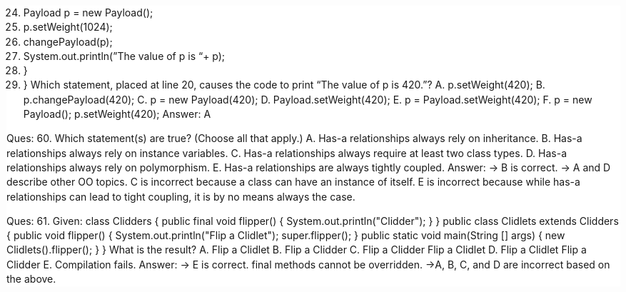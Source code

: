 24. Payload p = new Payload();
25. p.setWeight(1024);
26. changePayload(p);
27. System.out.println(”The value of p is “+ p);
28. }
29. }
Which statement, placed at line 20, causes the code to print “The
value of p is 420.”?
A. p.setWeight(420);
B. p.changePayload(420);
C. p = new Payload(420);
D. Payload.setWeight(420);
E. p = Payload.setWeight(420);
F. p = new Payload();
p.setWeight(420);
Answer: A

Ques: 60. Which statement(s) are true? (Choose all that apply.)
A. Has-a relationships always rely on inheritance.
B. Has-a relationships always rely on instance variables. C. Has-a relationships always require at least two class types.
D. Has-a relationships always rely on polymorphism.
E. Has-a relationships are always tightly coupled.
Answer:
->  B is correct.
-> A and D describe other OO topics. C is incorrect because a class can have an instance of itself. E is incorrect because while has-a relationships can lead to tight coupling, it is by no means always the case.

Ques: 61. Given:
class Clidders {
public final void flipper() { System.out.println("Clidder"); }
}
public class Clidlets extends Clidders {
public void flipper() {
System.out.println("Flip a Clidlet");
super.flipper();
}
public static void main(String [] args) {
new Clidlets().flipper();
}
}
What is the result?
A. Flip a Clidlet
B. Flip a Clidder
C. Flip a Clidder
Flip a Clidlet
D. Flip a Clidlet
Flip a Clidder
E. Compilation fails.
Answer:
->  E is correct. final methods cannot be overridden.
->A, B, C, and D are incorrect based on the above.
